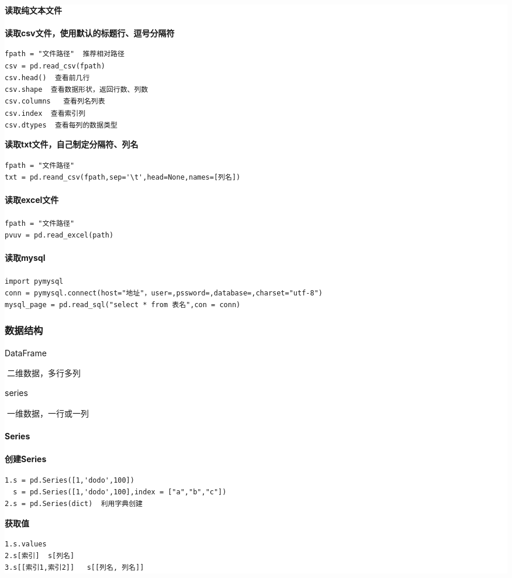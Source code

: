 #### 读取纯文本文件

**读取csv文件，使用默认的标题行、逗号分隔符**

~~~~~~
fpath = "文件路径"  推荐相对路径
csv = pd.read_csv(fpath)
csv.head()  查看前几行
csv.shape  查看数据形状，返回行数、列数
csv.columns   查看列名列表
csv.index  查看索引列
csv.dtypes  查看每列的数据类型
~~~~~~

**读取txt文件，自己制定分隔符、列名**

~~~~~~~
fpath = "文件路径"
txt = pd.reand_csv(fpath,sep='\t',head=None,names=[列名])
~~~~~~~

#### 读取excel文件

~~~~~~~~~
fpath = "文件路径"
pvuv = pd.read_excel(path)
~~~~~~~~~

#### 读取mysql

~~~~~~~
import pymysql
conn = pymysql.connect(host="地址"，user=,pssword=,database=,charset="utf-8")
mysql_page = pd.read_sql("select * from 表名",con = conn)
~~~~~~~

### 数据结构

DataFrame

​			二维数据，多行多列

series

​			一维数据，一行或一列

#### Series

**创建Series**

~~~~
1.s = pd.Series([1,'dodo',100])
  s = pd.Series([1,'dodo',100],index = ["a","b","c"])
2.s = pd.Series(dict)  利用字典创建
~~~~

**获取值**

~~~~~~
1.s.values
2.s[索引]  s[列名]
3.s[[索引1,索引2]]   s[[列名, 列名]]
~~~~~~
